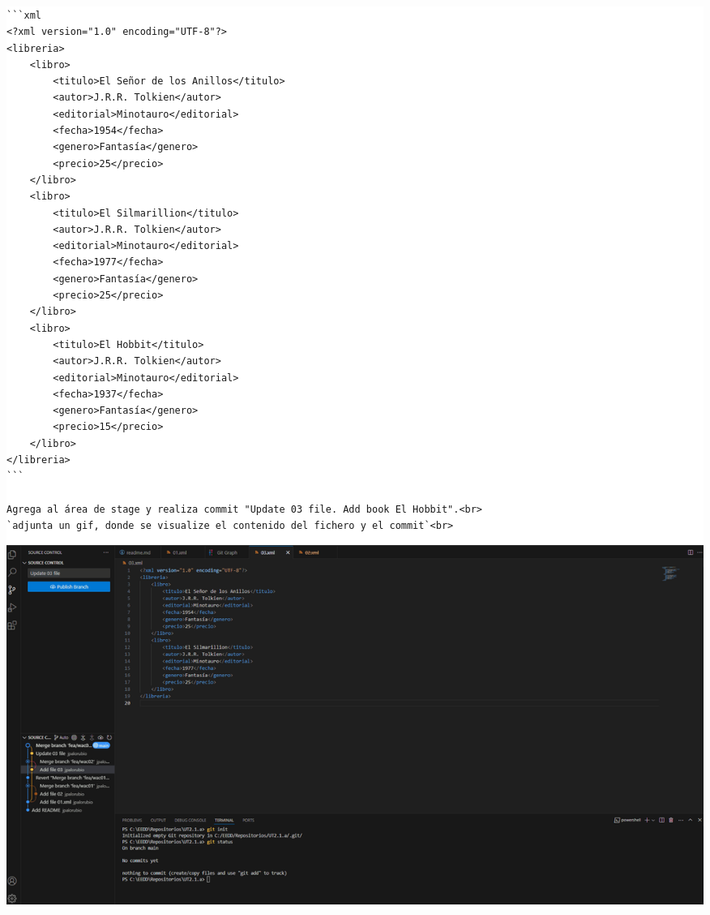     ```xml
    <?xml version="1.0" encoding="UTF-8"?>
    <libreria>
        <libro>
            <titulo>El Señor de los Anillos</titulo>
            <autor>J.R.R. Tolkien</autor>
            <editorial>Minotauro</editorial>
            <fecha>1954</fecha>
            <genero>Fantasía</genero>
            <precio>25</precio>
        </libro>
        <libro>
            <titulo>El Silmarillion</titulo>
            <autor>J.R.R. Tolkien</autor>
            <editorial>Minotauro</editorial>
            <fecha>1977</fecha>
            <genero>Fantasía</genero>
            <precio>25</precio>
        </libro>
        <libro>
            <titulo>El Hobbit</titulo>
            <autor>J.R.R. Tolkien</autor>
            <editorial>Minotauro</editorial>
            <fecha>1937</fecha>
            <genero>Fantasía</genero>
            <precio>15</precio>
        </libro>
    </libreria>
    ```

    Agrega al área de stage y realiza commit "Update 03 file. Add book El Hobbit".<br>
    `adjunta un gif, donde se visualize el contenido del fichero y el commit`<br>
 ![Inicializar repositorio](img/ej24.gif)<br>
